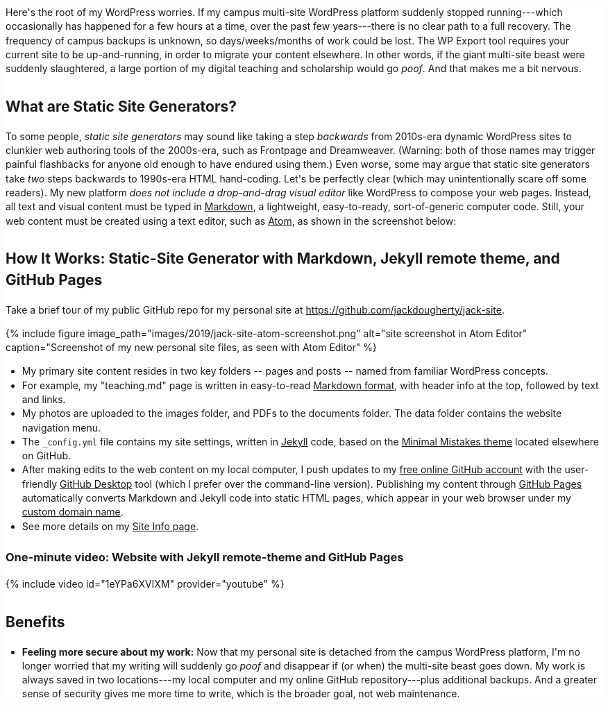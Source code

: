 Here's the root of my WordPress worries. If my campus multi-site WordPress platform suddenly stopped running---which occasionally has happened for a few hours at a time, over the past few years---there is no clear path to a full recovery. The frequency of campus backups is unknown, so days/weeks/months of work could be lost. The WP Export tool requires your current site to be up-and-running, in order to migrate your content elsewhere. In other words, if the giant multi-site beast were suddenly slaughtered, a large portion of my digital teaching and scholarship would go *poof*. And that makes me a bit nervous.

## What are Static Site Generators?
To some people, *static site generators* may sound like taking a step *backwards* from 2010s-era dynamic WordPress sites to clunkier web authoring tools of the 2000s-era, such as Frontpage and Dreamweaver. (Warning: both of those names may trigger painful flashbacks for anyone old enough to have endured using them.) Even worse, some may argue that static site generators take *two* steps backwards to 1990s-era HTML hand-coding. Let's be perfectly clear (which may unintentionally scare off some readers). My new platform  *does not include a drop-and-drag visual editor* like WordPress to compose your web pages. Instead, all text and visual content must be typed in [Markdown](https://en.wikipedia.org/wiki/Markdown), a lightweight, easy-to-ready, sort-of-generic computer code. Still, your web content must be created using a text editor, such as [Atom](https://atom.io/), as shown in the screenshot below:

## How It Works: Static-Site Generator with Markdown, Jekyll remote theme, and GitHub Pages
Take a brief tour of my public GitHub repo for my personal site at <https://github.com/jackdougherty/jack-site>.

{% include figure image_path="images/2019/jack-site-atom-screenshot.png" alt="site screenshot in Atom Editor" caption="Screenshot of my new personal site files, as seen with Atom Editor" %}

- My primary site content resides in two key folders -- pages and posts -- named from familiar WordPress concepts.
- For example, my "teaching.md" page is written in easy-to-read [Markdown format](https://en.wikipedia.org/wiki/Markdown), with header info at the top, followed by text and links.
- My photos are uploaded to the images folder, and PDFs to the documents folder. The data folder contains the website navigation menu.
- The `_config.yml` file contains my site settings, written in [Jekyll](https://jekyllrb.com/) code, based on the [Minimal Mistakes theme](https://mmistakes.github.io/minimal-mistakes/) located elsewhere on GitHub.
- After making edits to the web content on my local computer, I push updates to my [free online GitHub account](http://github.com) with the user-friendly [GitHub Desktop](https://desktop.github.com/) tool (which I prefer over the command-line version). Publishing my content through [GitHub Pages](https://pages.github.com/) automatically converts Markdown and Jekyll code into static HTML pages, which appear in your web browser under my [custom domain name](https://help.github.com/articles/using-a-custom-domain-with-github-pages/).
- See more details on my [Site Info page](https://jackdougherty.org/site-info/).

### One-minute video: Website with Jekyll remote-theme and GitHub Pages
{% include video id="1eYPa6XVIXM" provider="youtube" %}

## Benefits
- **Feeling more secure about my work:** Now that my personal site is detached from the campus WordPress platform, I'm no longer worried that my writing will suddenly go *poof* and disappear if (or when) the multi-site beast goes down. My work is always saved in two locations---my local computer and my online GitHub repository---plus additional backups. And a greater sense of security gives me more time to write, which is the broader goal, not web maintenance.